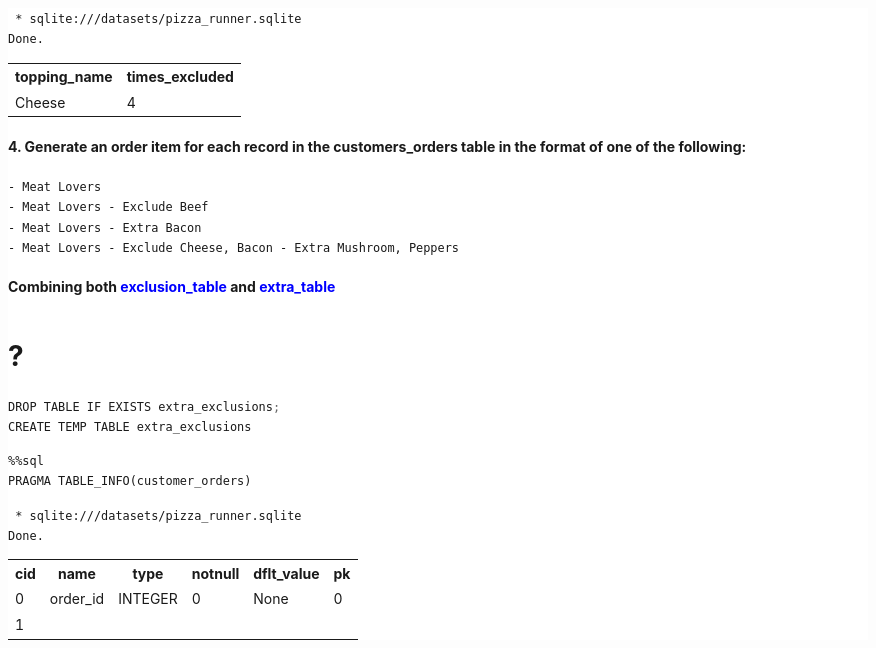      * sqlite:///datasets/pizza_runner.sqlite
    Done.
    




<table>
    <tr>
        <th>topping_name</th>
        <th>times_excluded</th>
    </tr>
    <tr>
        <td>Cheese</td>
        <td>4</td>
    </tr>
</table>



#### 4. Generate an order item for each record in the customers_orders table in the format of one of the following:

    - Meat Lovers
    - Meat Lovers - Exclude Beef
    - Meat Lovers - Extra Bacon
    - Meat Lovers - Exclude Cheese, Bacon - Extra Mushroom, Peppers


#### Combining both <font color='blue'>exclusion_table </font> and <font color='blue'> extra_table </font>
# ?


```python
DROP TABLE IF EXISTS extra_exclusions;
CREATE TEMP TABLE extra_exclusions
```


```sql
%%sql
PRAGMA TABLE_INFO(customer_orders)
```

     * sqlite:///datasets/pizza_runner.sqlite
    Done.
    




<table>
    <tr>
        <th>cid</th>
        <th>name</th>
        <th>type</th>
        <th>notnull</th>
        <th>dflt_value</th>
        <th>pk</th>
    </tr>
    <tr>
        <td>0</td>
        <td>order_id</td>
        <td>INTEGER</td>
        <td>0</td>
        <td>None</td>
        <td>0</td>
    </tr>
    <tr>
        <td>1</td>